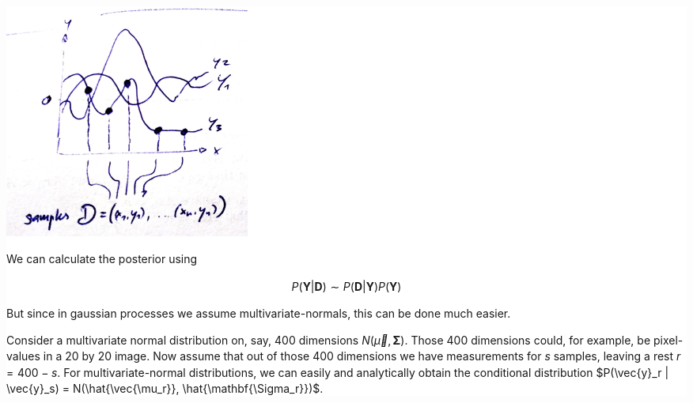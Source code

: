<img width="305" src="https://raw.githubusercontent.com/MichaelLangbein/tdl2/main/backend/data/assets/programming/gp_observations.jpg" />

We can calculate the posterior using

$$
P(\mathbf{Y}|\mathbf{D}) \sim P(\mathbf{D}|\mathbf{Y}) P(\mathbf{Y})
$$

But since in gaussian processes we assume multivariate-normals, this can be done much easier.

Consider a multivariate normal distribution on, say, 400 dimensions $N(\vec{\mu}, \mathbf{\Sigma})$. Those 400 dimensions could, for example, be pixel-values in a 20 by 20 image.
Now assume that out of those 400 dimensions we have measurements for $s$ samples, leaving a rest $r = 400 - s$.
For multivariate-normal distributions, we can easily and analytically obtain the conditional distribution $P(\vec{y}_r | \vec{y}_s) = N(\hat{\vec{\mu_r}}, \hat{\mathbf{\Sigma_r}})$.
